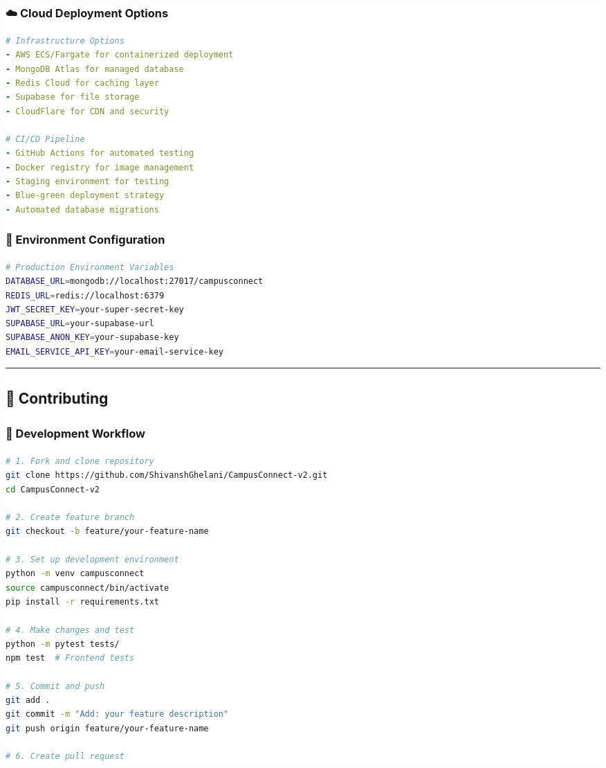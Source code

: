 ### ☁️ Cloud Deployment Options

```yaml
# Infrastructure Options
- AWS ECS/Fargate for containerized deployment
- MongoDB Atlas for managed database
- Redis Cloud for caching layer
- Supabase for file storage
- CloudFlare for CDN and security

# CI/CD Pipeline  
- GitHub Actions for automated testing
- Docker registry for image management
- Staging environment for testing
- Blue-green deployment strategy
- Automated database migrations
```

### 🔧 Environment Configuration

```bash
# Production Environment Variables
DATABASE_URL=mongodb://localhost:27017/campusconnect
REDIS_URL=redis://localhost:6379
JWT_SECRET_KEY=your-super-secret-key
SUPABASE_URL=your-supabase-url
SUPABASE_ANON_KEY=your-supabase-key
EMAIL_SERVICE_API_KEY=your-email-service-key
```

---

## 🤝 Contributing

### 🔄 Development Workflow

```bash
# 1. Fork and clone repository
git clone https://github.com/ShivanshGhelani/CampusConnect-v2.git
cd CampusConnect-v2

# 2. Create feature branch
git checkout -b feature/your-feature-name

# 3. Set up development environment
python -m venv campusconnect
source campusconnect/bin/activate
pip install -r requirements.txt

# 4. Make changes and test
python -m pytest tests/
npm test  # Frontend tests

# 5. Commit and push
git add .
git commit -m "Add: your feature description"
git push origin feature/your-feature-name

# 6. Create pull request
```
